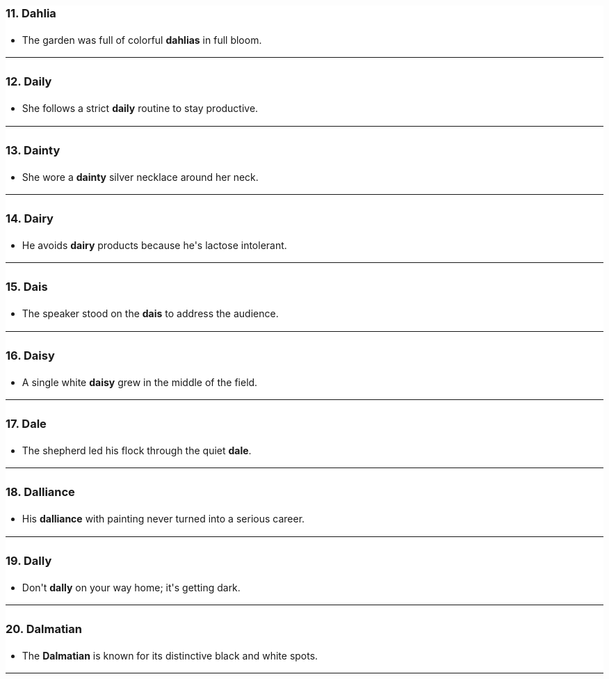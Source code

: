 
### 11. **Dahlia**  
- The garden was full of colorful **dahlias** in full bloom.  

---  

### 12. **Daily**  
- She follows a strict **daily** routine to stay productive.  

---  

### 13. **Dainty**  
- She wore a **dainty** silver necklace around her neck.  

---  

### 14. **Dairy**  
- He avoids **dairy** products because he's lactose intolerant.  

---  

### 15. **Dais**  
- The speaker stood on the **dais** to address the audience.  

---  

### 16. **Daisy**  
- A single white **daisy** grew in the middle of the field.  

---  

### 17. **Dale**  
- The shepherd led his flock through the quiet **dale**.  

---  

### 18. **Dalliance**  
- His **dalliance** with painting never turned into a serious career.  

---  

### 19. **Dally**  
- Don't **dally** on your way home; it's getting dark.  

---  

### 20. **Dalmatian**  
- The **Dalmatian** is known for its distinctive black and white spots.  

---  
